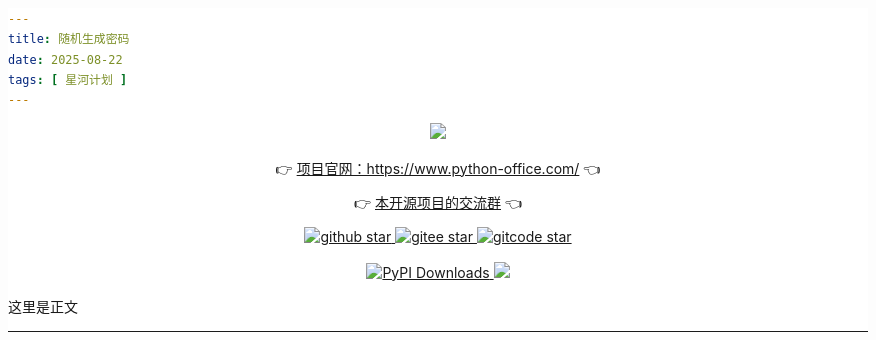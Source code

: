 ```yaml
---
title: 随机生成密码
date: 2025-08-22
tags: [ 星河计划 ]
---
```



<p align="center" id='进群-banner'>
    <a target="_blank" href='https://mp.weixin.qq.com/s/0GrWWSQ8sKs-WA8WoN3Ztg?payreadticket=HPsk3SM42QLKkwlPgzoQN00eTUDy7x7I70-jcY9jIG2bWFmjZvB7r1mF10OiNSkxknfiN08&scene=1&click_id=1'>
    <img src="https://raw.gitcode.com/user-images/assets/5027920/d78ad96d-6a5e-49fa-9a6d-ba98ec1a1293/image.png" width="100%"/>
    </a>   
</p>

<p align="center">
	👉 <a target="_blank" href="https://www.python-office.com/">项目官网：https://www.python-office.com/</a> 👈
</p>
<p align="center">
	👉 <a target="_blank" href="http://www.python4office.cn/wechat-group/">本开源项目的交流群</a> 👈
</p>



<p align="center" name="gitcode">
  <a target="_blank" href='https://github.com/CoderWanFeng/python-office'>
    <img src="https://img.shields.io/github/stars/CoderWanFeng/python-office.svg?style=social" alt="github star"/>
    </a>
    	<a target="_blank" href='https://gitee.com/CoderWanFeng//python-office/'>
		<img src='https://gitee.com/CoderWanFeng//python-office/badge/star.svg?theme=dark' alt='gitee star'/>
	</a>
	<a target="_blank" href='https://gitcode.com/CoderWanFeng1/python-office'>
		<img src='https://gitcode.com/CoderWanFeng1/python-office/star/badge.svg?theme=dark' alt='gitcode star'/>
	</a>	
</p>
<p align="center" name="gitcode">
	<a target="_blank" href='https://gitcode.com/CoderWanFeng1/python-office'>
<img src="https://static.pepy.tech/badge/python-office" alt="PyPI Downloads">
    	<a href="http://www.python4office.cn/wechat-group/">
	<img src="https://img.shields.io/badge/%E5%BE%AE%E4%BF%A1-%E4%BA%A4%E6%B5%81%E7%BE%A4-brightgreen"/>
  </a>

</p>




这里是正文

-------------------------------------------------------------------------------
